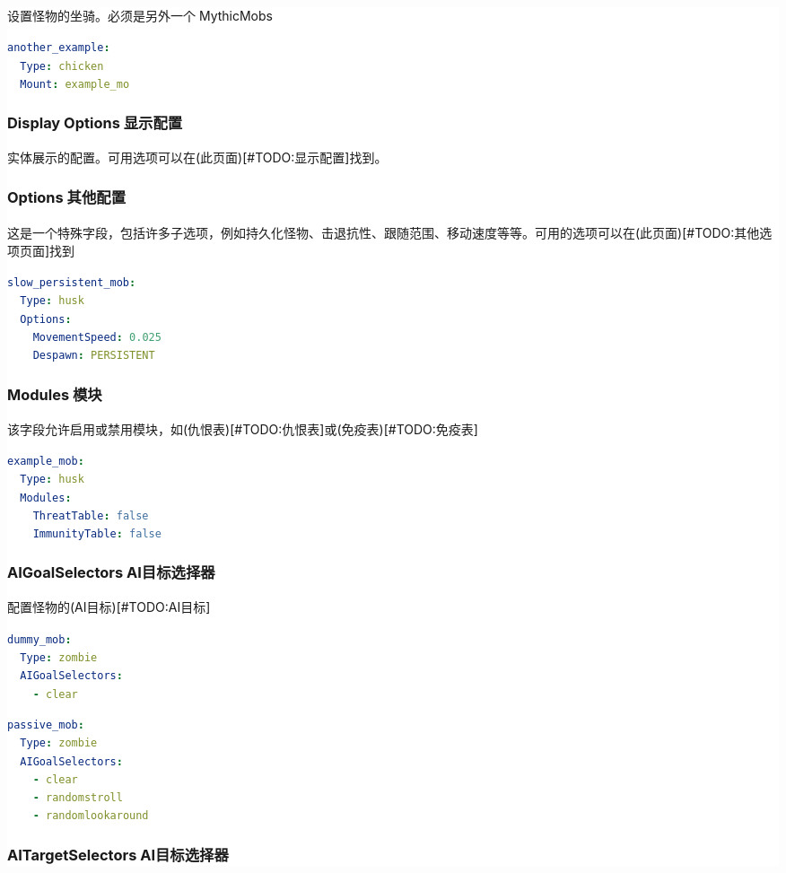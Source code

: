 设置怪物的坐骑。必须是另外一个 MythicMobs 

```yaml
another_example:
  Type: chicken
  Mount: example_mo
```

### Display Options 显示配置

实体展示的配置。可用选项可以在(此页面)[#TODO:显示配置]找到。

### Options 其他配置

这是一个特殊字段，包括许多子选项，例如持久化怪物、击退抗性、跟随范围、移动速度等等。可用的选项可以在(此页面)[#TODO:其他选项页面]找到

```yaml
slow_persistent_mob:
  Type: husk
  Options:
    MovementSpeed: 0.025
    Despawn: PERSISTENT
```

### Modules 模块

该字段允许启用或禁用模块，如(仇恨表)[#TODO:仇恨表]或(免疫表)[#TODO:免疫表]

```yaml
example_mob:
  Type: husk
  Modules:
    ThreatTable: false
    ImmunityTable: false
```

### AIGoalSelectors AI目标选择器

配置怪物的(AI目标)[#TODO:AI目标]

```yaml
dummy_mob:
  Type: zombie
  AIGoalSelectors:
    - clear
```

```yaml
passive_mob:
  Type: zombie
  AIGoalSelectors:
    - clear
    - randomstroll
    - randomlookaround
```

### AITargetSelectors AI目标选择器
